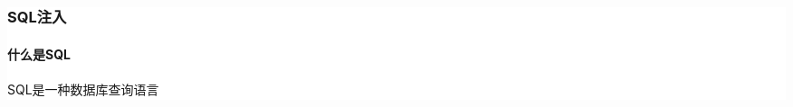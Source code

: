 



### SQL注入

#### 什么是SQL

SQL是一种数据库查询语言














































































